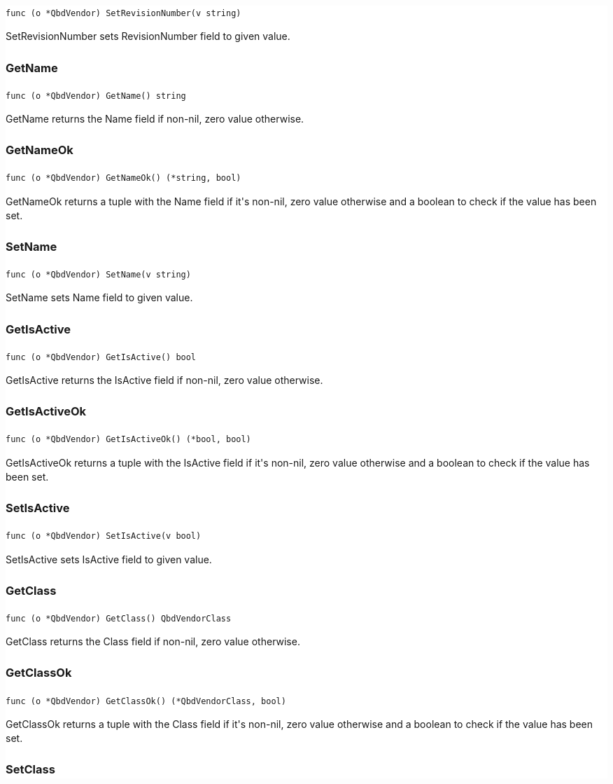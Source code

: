`func (o *QbdVendor) SetRevisionNumber(v string)`

SetRevisionNumber sets RevisionNumber field to given value.


### GetName

`func (o *QbdVendor) GetName() string`

GetName returns the Name field if non-nil, zero value otherwise.

### GetNameOk

`func (o *QbdVendor) GetNameOk() (*string, bool)`

GetNameOk returns a tuple with the Name field if it's non-nil, zero value otherwise
and a boolean to check if the value has been set.

### SetName

`func (o *QbdVendor) SetName(v string)`

SetName sets Name field to given value.


### GetIsActive

`func (o *QbdVendor) GetIsActive() bool`

GetIsActive returns the IsActive field if non-nil, zero value otherwise.

### GetIsActiveOk

`func (o *QbdVendor) GetIsActiveOk() (*bool, bool)`

GetIsActiveOk returns a tuple with the IsActive field if it's non-nil, zero value otherwise
and a boolean to check if the value has been set.

### SetIsActive

`func (o *QbdVendor) SetIsActive(v bool)`

SetIsActive sets IsActive field to given value.


### GetClass

`func (o *QbdVendor) GetClass() QbdVendorClass`

GetClass returns the Class field if non-nil, zero value otherwise.

### GetClassOk

`func (o *QbdVendor) GetClassOk() (*QbdVendorClass, bool)`

GetClassOk returns a tuple with the Class field if it's non-nil, zero value otherwise
and a boolean to check if the value has been set.

### SetClass
